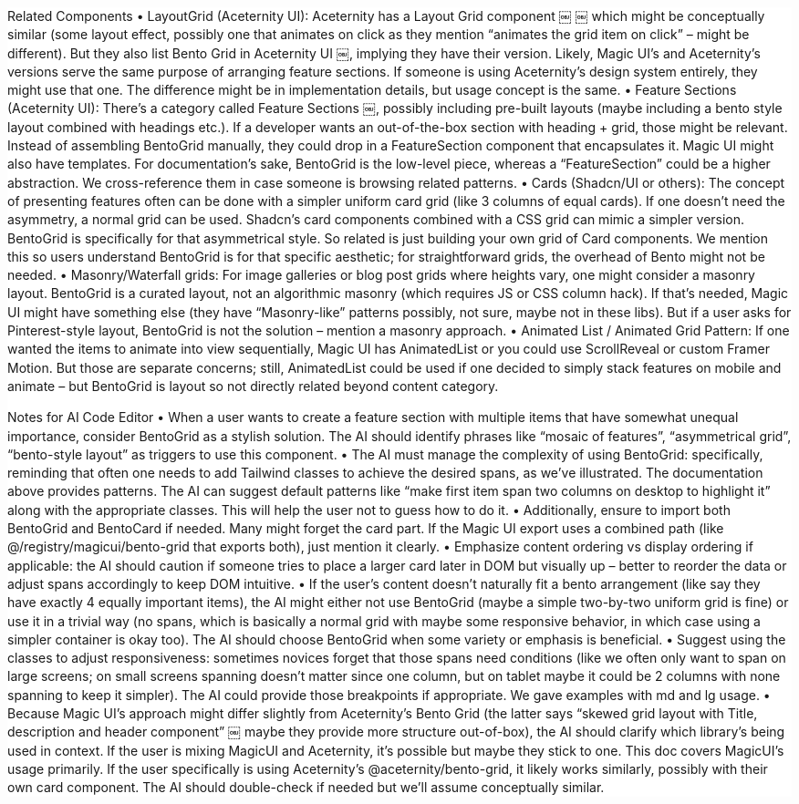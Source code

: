 Related Components
	•	LayoutGrid (Aceternity UI): Aceternity has a Layout Grid component ￼ ￼ which might be conceptually similar (some layout effect, possibly one that animates on click as they mention “animates the grid item on click” – might be different). But they also list Bento Grid in Aceternity UI ￼, implying they have their version. Likely, Magic UI’s and Aceternity’s versions serve the same purpose of arranging feature sections. If someone is using Aceternity’s design system entirely, they might use that one. The difference might be in implementation details, but usage concept is the same.
	•	Feature Sections (Aceternity UI): There’s a category called Feature Sections ￼, possibly including pre-built layouts (maybe including a bento style layout combined with headings etc.). If a developer wants an out-of-the-box section with heading + grid, those might be relevant. Instead of assembling BentoGrid manually, they could drop in a FeatureSection component that encapsulates it. Magic UI might also have templates. For documentation’s sake, BentoGrid is the low-level piece, whereas a “FeatureSection” could be a higher abstraction. We cross-reference them in case someone is browsing related patterns.
	•	Cards (Shadcn/UI or others): The concept of presenting features often can be done with a simpler uniform card grid (like 3 columns of equal cards). If one doesn’t need the asymmetry, a normal grid can be used. Shadcn’s card components combined with a CSS grid can mimic a simpler version. BentoGrid is specifically for that asymmetrical style. So related is just building your own grid of Card components. We mention this so users understand BentoGrid is for that specific aesthetic; for straightforward grids, the overhead of Bento might not be needed.
	•	Masonry/Waterfall grids: For image galleries or blog post grids where heights vary, one might consider a masonry layout. BentoGrid is a curated layout, not an algorithmic masonry (which requires JS or CSS column hack). If that’s needed, Magic UI might have something else (they have “Masonry-like” patterns possibly, not sure, maybe not in these libs). But if a user asks for Pinterest-style layout, BentoGrid is not the solution – mention a masonry approach.
	•	Animated List / Animated Grid Pattern: If one wanted the items to animate into view sequentially, Magic UI has AnimatedList or you could use ScrollReveal or custom Framer Motion. But those are separate concerns; still, AnimatedList could be used if one decided to simply stack features on mobile and animate – but BentoGrid is layout so not directly related beyond content category.

Notes for AI Code Editor
	•	When a user wants to create a feature section with multiple items that have somewhat unequal importance, consider BentoGrid as a stylish solution. The AI should identify phrases like “mosaic of features”, “asymmetrical grid”, “bento-style layout” as triggers to use this component.
	•	The AI must manage the complexity of using BentoGrid: specifically, reminding that often one needs to add Tailwind classes to achieve the desired spans, as we’ve illustrated. The documentation above provides patterns. The AI can suggest default patterns like “make first item span two columns on desktop to highlight it” along with the appropriate classes. This will help the user not to guess how to do it.
	•	Additionally, ensure to import both BentoGrid and BentoCard if needed. Many might forget the card part. If the Magic UI export uses a combined path (like @/registry/magicui/bento-grid that exports both), just mention it clearly.
	•	Emphasize content ordering vs display ordering if applicable: the AI should caution if someone tries to place a larger card later in DOM but visually up – better to reorder the data or adjust spans accordingly to keep DOM intuitive.
	•	If the user’s content doesn’t naturally fit a bento arrangement (like say they have exactly 4 equally important items), the AI might either not use BentoGrid (maybe a simple two-by-two uniform grid is fine) or use it in a trivial way (no spans, which is basically a normal grid with maybe some responsive behavior, in which case using a simpler container is okay too). The AI should choose BentoGrid when some variety or emphasis is beneficial.
	•	Suggest using the classes to adjust responsiveness: sometimes novices forget that those spans need conditions (like we often only want to span on large screens; on small screens spanning doesn’t matter since one column, but on tablet maybe it could be 2 columns with none spanning to keep it simpler). The AI could provide those breakpoints if appropriate. We gave examples with md and lg usage.
	•	Because Magic UI’s approach might differ slightly from Aceternity’s Bento Grid (the latter says “skewed grid layout with Title, description and header component” ￼ maybe they provide more structure out-of-box), the AI should clarify which library’s being used in context. If the user is mixing MagicUI and Aceternity, it’s possible but maybe they stick to one. This doc covers MagicUI’s usage primarily. If the user specifically is using Aceternity’s @aceternity/bento-grid, it likely works similarly, possibly with their own card component. The AI should double-check if needed but we’ll assume conceptually similar.